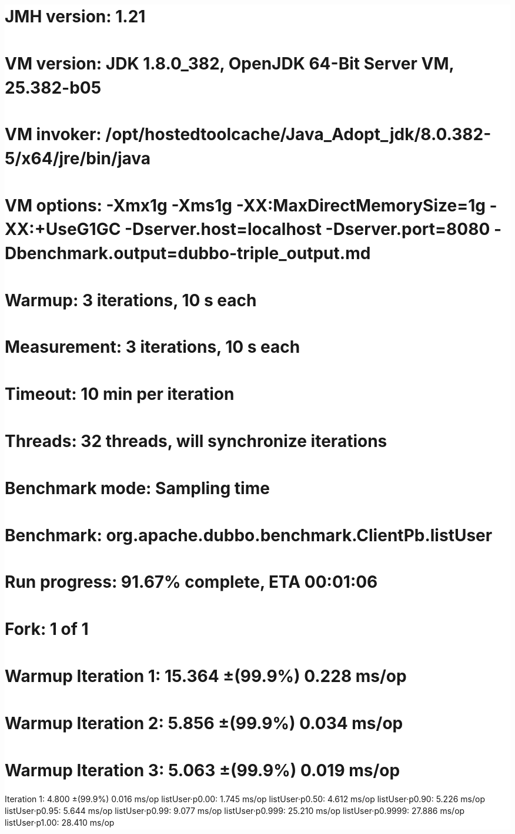
# JMH version: 1.21
# VM version: JDK 1.8.0_382, OpenJDK 64-Bit Server VM, 25.382-b05
# VM invoker: /opt/hostedtoolcache/Java_Adopt_jdk/8.0.382-5/x64/jre/bin/java
# VM options: -Xmx1g -Xms1g -XX:MaxDirectMemorySize=1g -XX:+UseG1GC -Dserver.host=localhost -Dserver.port=8080 -Dbenchmark.output=dubbo-triple_output.md
# Warmup: 3 iterations, 10 s each
# Measurement: 3 iterations, 10 s each
# Timeout: 10 min per iteration
# Threads: 32 threads, will synchronize iterations
# Benchmark mode: Sampling time
# Benchmark: org.apache.dubbo.benchmark.ClientPb.listUser

# Run progress: 91.67% complete, ETA 00:01:06
# Fork: 1 of 1
# Warmup Iteration   1: 15.364 ±(99.9%) 0.228 ms/op
# Warmup Iteration   2: 5.856 ±(99.9%) 0.034 ms/op
# Warmup Iteration   3: 5.063 ±(99.9%) 0.019 ms/op
Iteration   1: 4.800 ±(99.9%) 0.016 ms/op
                 listUser·p0.00:   1.745 ms/op
                 listUser·p0.50:   4.612 ms/op
                 listUser·p0.90:   5.226 ms/op
                 listUser·p0.95:   5.644 ms/op
                 listUser·p0.99:   9.077 ms/op
                 listUser·p0.999:  25.210 ms/op
                 listUser·p0.9999: 27.886 ms/op
                 listUser·p1.00:   28.410 ms/op
